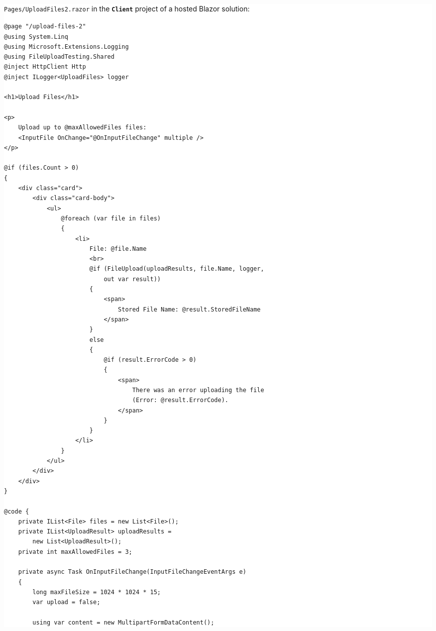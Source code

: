 `Pages/UploadFiles2.razor` in the **`Client`** project of a hosted Blazor solution:

```razor
@page "/upload-files-2"
@using System.Linq
@using Microsoft.Extensions.Logging
@using FileUploadTesting.Shared
@inject HttpClient Http
@inject ILogger<UploadFiles> logger

<h1>Upload Files</h1>

<p>
    Upload up to @maxAllowedFiles files:
    <InputFile OnChange="@OnInputFileChange" multiple />
</p>

@if (files.Count > 0)
{
    <div class="card">
        <div class="card-body">
            <ul>
                @foreach (var file in files)
                {
                    <li>
                        File: @file.Name
                        <br>
                        @if (FileUpload(uploadResults, file.Name, logger,
                            out var result))
                        {
                            <span>
                                Stored File Name: @result.StoredFileName
                            </span>
                        }
                        else
                        {
                            @if (result.ErrorCode > 0)
                            {
                                <span>
                                    There was an error uploading the file
                                    (Error: @result.ErrorCode).
                                </span>
                            }
                        }
                    </li>
                }
            </ul>
        </div>
    </div>
}

@code {
    private IList<File> files = new List<File>();
    private IList<UploadResult> uploadResults =
        new List<UploadResult>();
    private int maxAllowedFiles = 3;

    private async Task OnInputFileChange(InputFileChangeEventArgs e)
    {
        long maxFileSize = 1024 * 1024 * 15;
        var upload = false;

        using var content = new MultipartFormDataContent();

```